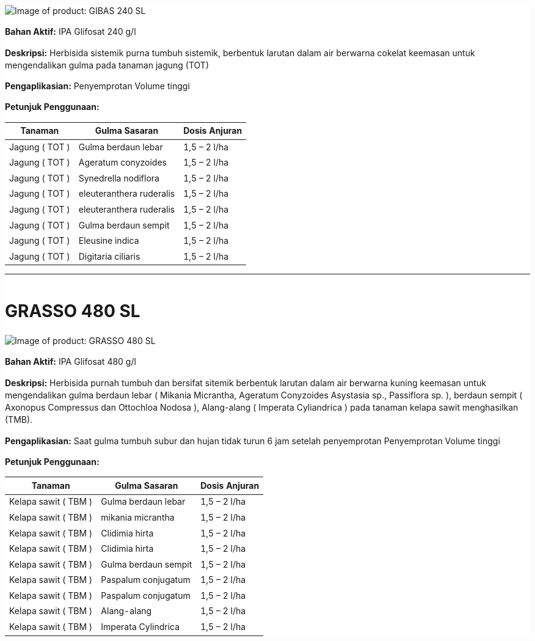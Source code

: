 ![Image of product: GIBAS 240 SL](https://kresna.co.id/sarikresnakimia/wp-content/uploads/2014/10/GIBAS-360x360.png)

**Bahan Aktif:** IPA Glifosat 240 g/l

**Deskripsi:** Herbisida sistemik purna tumbuh sistemik, berbentuk larutan dalam air berwarna cokelat keemasan untuk mengendalikan gulma pada tanaman jagung (TOT)

**Pengaplikasian:** Penyemprotan Volume tinggi 

**Petunjuk Penggunaan:**

| Tanaman | Gulma Sasaran | Dosis Anjuran |
| --- | --- | --- |
| Jagung ( TOT ) | Gulma berdaun lebar | 1,5 – 2 l/ha |
| Jagung ( TOT ) | Ageratum conyzoides | 1,5 – 2 l/ha |
| Jagung ( TOT ) | Synedrella nodiflora | 1,5 – 2 l/ha |
| Jagung ( TOT ) | eleuteranthera ruderalis | 1,5 – 2 l/ha |
| Jagung ( TOT ) | eleuteranthera ruderalis | 1,5 – 2 l/ha |
| Jagung ( TOT ) | Gulma berdaun sempit | 1,5 – 2 l/ha |
| Jagung ( TOT ) | Eleusine indica | 1,5 – 2 l/ha |
| Jagung ( TOT ) | Digitaria ciliaris | 1,5 – 2 l/ha |
    

---


# GRASSO 480 SL

![Image of product: GRASSO 480 SL](https://kresna.co.id/sarikresnakimia/wp-content/uploads/2014/10/GRASSO-360x360.png)

**Bahan Aktif:** IPA Glifosat 480 g/l

**Deskripsi:** Herbisida purnah tumbuh dan bersifat sitemik berbentuk larutan dalam air berwarna kuning keemasan untuk mengendalikan gulma berdaun lebar ( Mikania Micrantha, Ageratum Conyzoides Asystasia sp., Passiflora sp. ), berdaun sempit ( Axonopus Compressus dan Ottochloa Nodosa ), Alang-alang ( Imperata Cyliandrica ) pada tanaman kelapa sawit menghasilkan (TMB).

**Pengaplikasian:** Saat gulma tumbuh subur dan hujan tidak turun 6 jam setelah penyemprotan Penyemprotan Volume tinggi 

**Petunjuk Penggunaan:**

| Tanaman | Gulma Sasaran | Dosis Anjuran |
| --- | --- | --- |
| Kelapa sawit ( TBM ) | Gulma berdaun lebar | 1,5 – 2 l/ha |
| Kelapa sawit ( TBM ) | mikania micrantha | 1,5 – 2 l/ha |
| Kelapa sawit ( TBM ) | Clidimia hirta | 1,5 – 2 l/ha |
| Kelapa sawit ( TBM ) | Clidimia hirta | 1,5 – 2 l/ha |
| Kelapa sawit ( TBM ) | Gulma berdaun sempit | 1,5 – 2 l/ha |
| Kelapa sawit ( TBM ) | Paspalum conjugatum | 1,5 – 2 l/ha |
| Kelapa sawit ( TBM ) | Paspalum conjugatum | 1,5 – 2 l/ha |
| Kelapa sawit ( TBM ) | Alang-alang | 1,5 – 2 l/ha |
| Kelapa sawit ( TBM ) | Imperata Cylindrica | 1,5 – 2 l/ha |
    